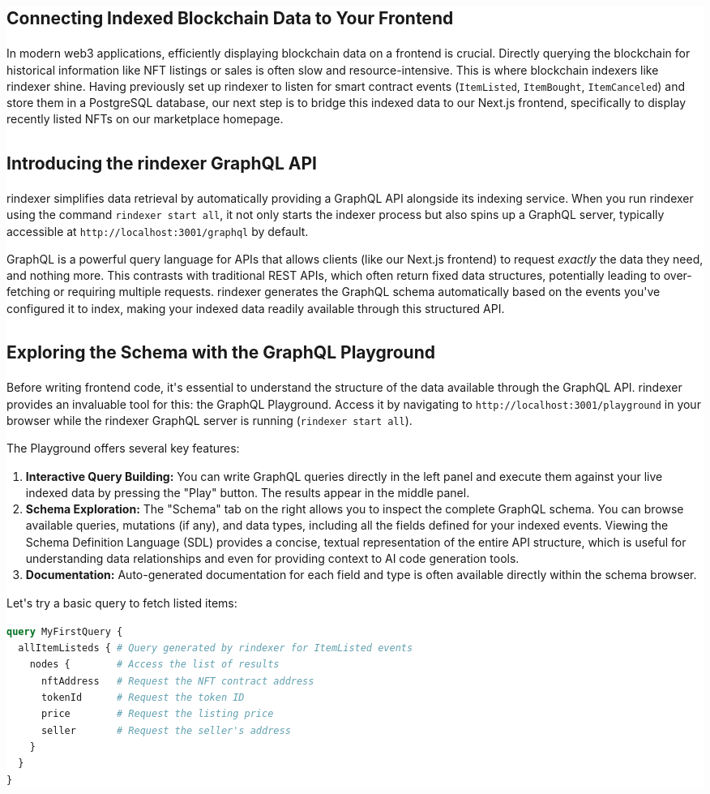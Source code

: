 ## Connecting Indexed Blockchain Data to Your Frontend

In modern web3 applications, efficiently displaying blockchain data on a frontend is crucial. Directly querying the blockchain for historical information like NFT listings or sales is often slow and resource-intensive. This is where blockchain indexers like rindexer shine. Having previously set up rindexer to listen for smart contract events (`ItemListed`, `ItemBought`, `ItemCanceled`) and store them in a PostgreSQL database, our next step is to bridge this indexed data to our Next.js frontend, specifically to display recently listed NFTs on our marketplace homepage.

## Introducing the rindexer GraphQL API

rindexer simplifies data retrieval by automatically providing a GraphQL API alongside its indexing service. When you run rindexer using the command `rindexer start all`, it not only starts the indexer process but also spins up a GraphQL server, typically accessible at `http://localhost:3001/graphql` by default.

GraphQL is a powerful query language for APIs that allows clients (like our Next.js frontend) to request *exactly* the data they need, and nothing more. This contrasts with traditional REST APIs, which often return fixed data structures, potentially leading to over-fetching or requiring multiple requests. rindexer generates the GraphQL schema automatically based on the events you've configured it to index, making your indexed data readily available through this structured API.

## Exploring the Schema with the GraphQL Playground

Before writing frontend code, it's essential to understand the structure of the data available through the GraphQL API. rindexer provides an invaluable tool for this: the GraphQL Playground. Access it by navigating to `http://localhost:3001/playground` in your browser while the rindexer GraphQL server is running (`rindexer start all`).

The Playground offers several key features:

1.  **Interactive Query Building:** You can write GraphQL queries directly in the left panel and execute them against your live indexed data by pressing the "Play" button. The results appear in the middle panel.
2.  **Schema Exploration:** The "Schema" tab on the right allows you to inspect the complete GraphQL schema. You can browse available queries, mutations (if any), and data types, including all the fields defined for your indexed events. Viewing the Schema Definition Language (SDL) provides a concise, textual representation of the entire API structure, which is useful for understanding data relationships and even for providing context to AI code generation tools.
3.  **Documentation:** Auto-generated documentation for each field and type is often available directly within the schema browser.

Let's try a basic query to fetch listed items:

```graphql
query MyFirstQuery {
  allItemListeds { # Query generated by rindexer for ItemListed events
    nodes {        # Access the list of results
      nftAddress   # Request the NFT contract address
      tokenId      # Request the token ID
      price        # Request the listing price
      seller       # Request the seller's address
    }
  }
}
```
